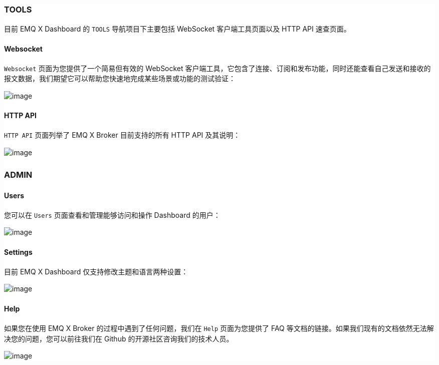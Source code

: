 ### TOOLS

目前 EMQ X Dashboard 的 `TOOLS` 导航项目下主要包括 WebSocket 客户端工具页面以及 HTTP API 速查页面。

#### Websocket

`Websocket` 页面为您提供了一个简易但有效的 WebSocket 客户端工具，它包含了连接、订阅和发布功能，同时还能查看自己发送和接收的报文数据，我们期望它可以帮助您快速地完成某些场景或功能的测试验证：

![image](../assets/dashboard-websocket.png)

#### HTTP API

`HTTP API` 页面列举了 EMQ X Broker 目前支持的所有 HTTP API 及其说明：

![image](../assets/dashboard-http-api.png)

### ADMIN

#### Users

您可以在 `Users` 页面查看和管理能够访问和操作 Dashboard 的用户：

![image](../assets/dashboard-users.png)

#### Settings

目前 EMQ X Dashboard 仅支持修改主题和语言两种设置：

![image](../assets/dashboard-settings.png)

#### Help

如果您在使用 EMQ X Broker 的过程中遇到了任何问题，我们在 `Help` 页面为您提供了 FAQ 等文档的链接。如果我们现有的文档依然无法解决您的问题，您可以前往我们在 Github 的开源社区咨询我们的技术人员。

![image](../assets/dashboard-help.png)
